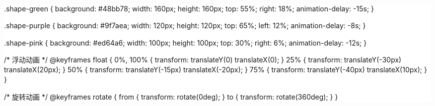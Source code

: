 .shape-green {
  background: #48bb78;
  width: 160px;
  height: 160px;
  top: 55%;
  right: 18%;
  animation-delay: -15s;
}

.shape-purple {
  background: #9f7aea;
  width: 120px;
  height: 120px;
  top: 65%;
  left: 12%;
  animation-delay: -8s;
}

.shape-pink {
  background: #ed64a6;
  width: 100px;
  height: 100px;
  top: 30%;
  right: 6%;
  animation-delay: -12s;
}

/* 浮动动画 */
@keyframes float {
  0%, 100% {
    transform: translateY(0) translateX(0);
  }
  25% {
    transform: translateY(-30px) translateX(20px);
  }
  50% {
    transform: translateY(-15px) translateX(-20px);
  }
  75% {
    transform: translateY(-40px) translateX(10px);
  }
}

/* 旋转动画 */
@keyframes rotate {
  from {
    transform: rotate(0deg);
  }
  to {
    transform: rotate(360deg);
  }
}

